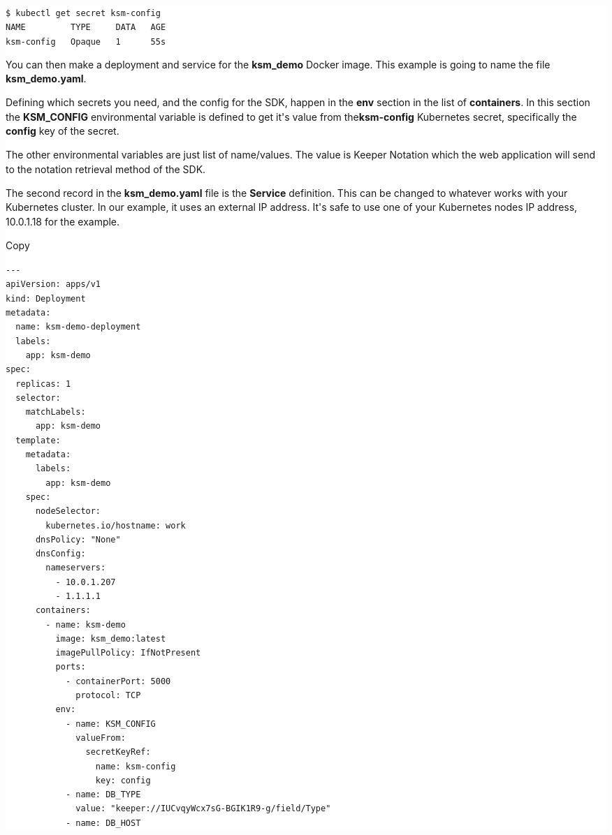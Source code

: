     
    
    $ kubectl get secret ksm-config
    NAME         TYPE     DATA   AGE
    ksm-config   Opaque   1      55s

You can then make a deployment and service for the **ksm_demo** Docker image.
This example is going to name the file **ksm_demo.yaml**.

Defining which secrets you need, and the config for the SDK, happen in the
**env** section in the list of **containers**. In this section the
**KSM_CONFIG** environmental variable is defined to get it's value from
the**ksm-config** Kubernetes secret, specifically the **config** key of the
secret.

The other environmental variables are just list of name/values. The value is
Keeper Notation which the web application will send to the notation retrieval
method of the SDK.

The second record in the **ksm_demo.yaml** file is the **Service** definition.
This can be changed to whatever works with your Kubernetes cluster. In our
example, it uses an external IP address. It's safe to use one of your
Kubernetes nodes IP address, 10.0.1.18 for the example.

Copy

    
    
    ---
    apiVersion: apps/v1
    kind: Deployment
    metadata:
      name: ksm-demo-deployment
      labels:
        app: ksm-demo
    spec:
      replicas: 1
      selector:
        matchLabels:
          app: ksm-demo
      template:
        metadata:
          labels:
            app: ksm-demo
        spec:
          nodeSelector:
            kubernetes.io/hostname: work
          dnsPolicy: "None"
          dnsConfig:
            nameservers:
              - 10.0.1.207
              - 1.1.1.1
          containers:
            - name: ksm-demo
              image: ksm_demo:latest
              imagePullPolicy: IfNotPresent
              ports:
                - containerPort: 5000
                  protocol: TCP
              env:
                - name: KSM_CONFIG
                  valueFrom:
                    secretKeyRef:
                      name: ksm-config
                      key: config
                - name: DB_TYPE
                  value: "keeper://IUCvqyWcx7sG-BGIK1R9-g/field/Type"
                - name: DB_HOST